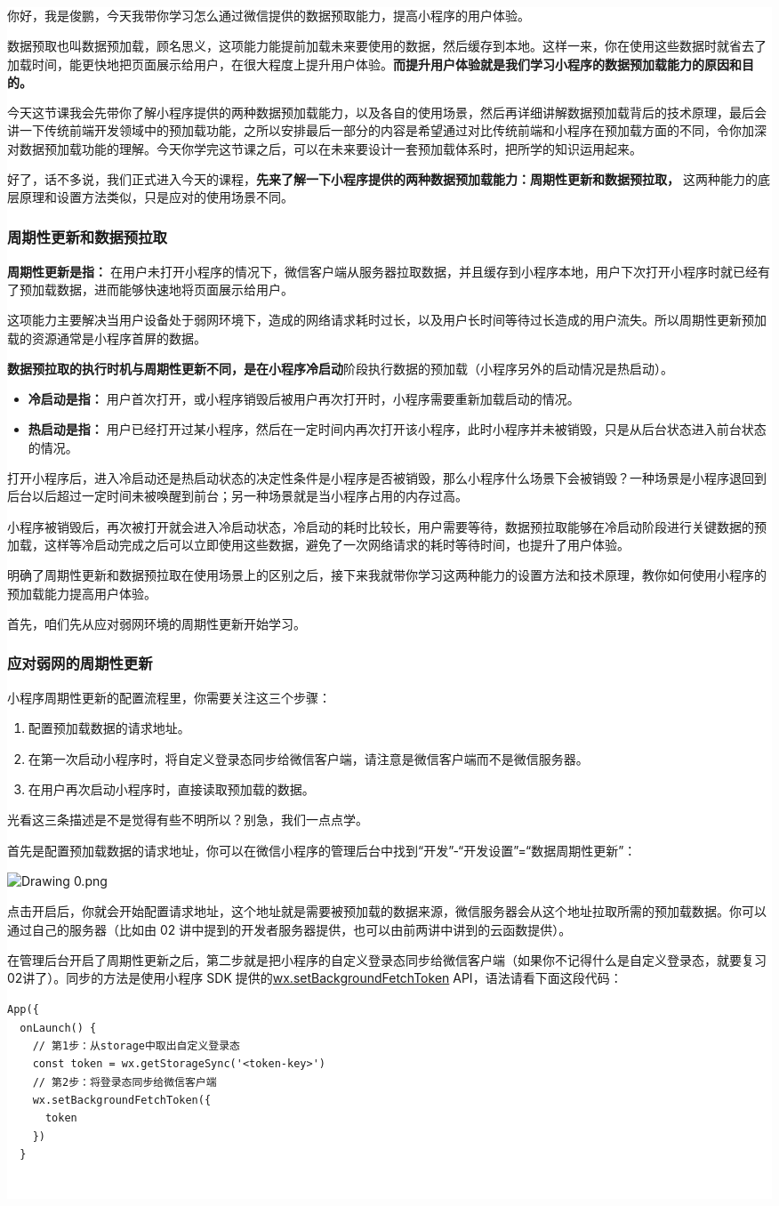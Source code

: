 <p data-nodeid="84482" class="">你好，我是俊鹏，今天我带你学习怎么通过微信提供的数据预取能力，提高小程序的用户体验。</p>
<p data-nodeid="84483">数据预取也叫数据预加载，顾名思义，这项能力能提前加载未来要使用的数据，然后缓存到本地。这样一来，你在使用这些数据时就省去了加载时间，能更快地把页面展示给用户，在很大程度上提升用户体验。<strong data-nodeid="84563">而提升用户体验就是我们学习小程序的数据预加载能力的原因和目的。</strong></p>
<p data-nodeid="84484">今天这节课我会先带你了解小程序提供的两种数据预加载能力，以及各自的使用场景，然后再详细讲解数据预加载背后的技术原理，最后会讲一下传统前端开发领域中的预加载功能，之所以安排最后一部分的内容是希望通过对比传统前端和小程序在预加载方面的不同，令你加深对数据预加载功能的理解。今天你学完这节课之后，可以在未来要设计一套预加载体系时，把所学的知识运用起来。</p>
<p data-nodeid="84485">好了，话不多说，我们正式进入今天的课程，<strong data-nodeid="84570">先来了解一下小程序提供的两种数据预加载能力：周期性更新和数据预拉取，</strong> 这两种能力的底层原理和设置方法类似，只是应对的使用场景不同。</p>
<h3 data-nodeid="84486">周期性更新和数据预拉取</h3>
<p data-nodeid="84487"><strong data-nodeid="84576">周期性更新是指：</strong> 在用户未打开小程序的情况下，微信客户端从服务器拉取数据，并且缓存到小程序本地，用户下次打开小程序时就已经有了预加载数据，进而能够快速地将页面展示给用户。</p>
<p data-nodeid="84488">这项能力主要解决当用户设备处于弱网环境下，造成的网络请求耗时过长，以及用户长时间等待过长造成的用户流失。所以周期性更新预加载的资源通常是小程序首屏的数据。</p>
<p data-nodeid="84489"><strong data-nodeid="84587">数据预拉取的执行时机与周期性更新不同，<strong data-nodeid="84586">是在小程序</strong>冷启动</strong>阶段执行数据的预加载（小程序另外的启动情况是热启动）。</p>
<ul data-nodeid="84490">
<li data-nodeid="84491">
<p data-nodeid="84492"><strong data-nodeid="84592">冷启动是指：</strong> 用户首次打开，或小程序销毁后被用户再次打开时，小程序需要重新加载启动的情况。</p>
</li>
<li data-nodeid="84493">
<p data-nodeid="84494"><strong data-nodeid="84597">热启动是指：</strong> 用户已经打开过某小程序，然后在一定时间内再次打开该小程序，此时小程序并未被销毁，只是从后台状态进入前台状态的情况。</p>
</li>
</ul>
<p data-nodeid="84495">打开小程序后，进入冷启动还是热启动状态的决定性条件是小程序是否被销毁，那么小程序什么场景下会被销毁？一种场景是小程序退回到后台以后超过一定时间未被唤醒到前台；另一种场景就是当小程序占用的内存过高。</p>
<p data-nodeid="84496">小程序被销毁后，再次被打开就会进入冷启动状态，冷启动的耗时比较长，用户需要等待，数据预拉取能够在冷启动阶段进行关键数据的预加载，这样等冷启动完成之后可以立即使用这些数据，避免了一次网络请求的耗时等待时间，也提升了用户体验。</p>
<p data-nodeid="84497">明确了周期性更新和数据预拉取在使用场景上的区别之后，接下来我就带你学习这两种能力的设置方法和技术原理，教你如何使用小程序的预加载能力提高用户体验。</p>
<p data-nodeid="84498">首先，咱们先从应对弱网环境的周期性更新开始学习。</p>
<h3 data-nodeid="84499">应对弱网的周期性更新</h3>
<p data-nodeid="84500">小程序周期性更新的配置流程里，你需要关注这三个步骤：</p>
<ol data-nodeid="84501">
<li data-nodeid="84502">
<p data-nodeid="84503">配置预加载数据的请求地址。</p>
</li>
<li data-nodeid="84504">
<p data-nodeid="84505">在第一次启动小程序时，将自定义登录态同步给微信客户端，请注意是微信客户端而不是微信服务器。</p>
</li>
<li data-nodeid="84506">
<p data-nodeid="84507">在用户再次启动小程序时，直接读取预加载的数据。</p>
</li>
</ol>
<p data-nodeid="84508">光看这三条描述是不是觉得有些不明所以？别急，我们一点点学。</p>
<p data-nodeid="84509">首先是配置预加载数据的请求地址，你可以在微信小程序的管理后台中找到“开发”-“开发设置”=“数据周期性更新”：</p>
<p data-nodeid="84510"><img src="https://s0.lgstatic.com/i/image/M00/73/8D/Ciqc1F_GFBGAYbfQAADRyJ9lhhI010.png" alt="Drawing 0.png" data-nodeid="84611"></p>
<p data-nodeid="84511">点击开启后，你就会开始配置请求地址，这个地址就是需要被预加载的数据来源，微信服务器会从这个地址拉取所需的预加载数据。你可以通过自己的服务器（比如由 02 讲中提到的开发者服务器提供，也可以由前两讲中讲到的云函数提供）。</p>
<p data-nodeid="84512">在管理后台开启了周期性更新之后，第二步就是把小程序的自定义登录态同步给微信客户端（如果你不记得什么是自定义登录态，就要复习02讲了）。同步的方法是使用小程序 SDK 提供的<a href="https://developers.weixin.qq.com/miniprogram/dev/api/storage/background-fetch/wx.setBackgroundFetchToken.html" data-nodeid="84616">wx.setBackgroundFetchToken</a> API，语法请看下面这段代码：</p>
<pre class="lang-javascript" data-nodeid="84513"><code data-language="javascript">App({
  onLaunch() {
    <span class="hljs-comment">// 第1步：从storage中取出自定义登录态</span>
    <span class="hljs-keyword">const</span> token = wx.getStorageSync(<span class="hljs-string">'&lt;token-key&gt;'</span>)
    <span class="hljs-comment">// 第2步：将登录态同步给微信客户端</span>
    wx.setBackgroundFetchToken({
      token
    })
  }